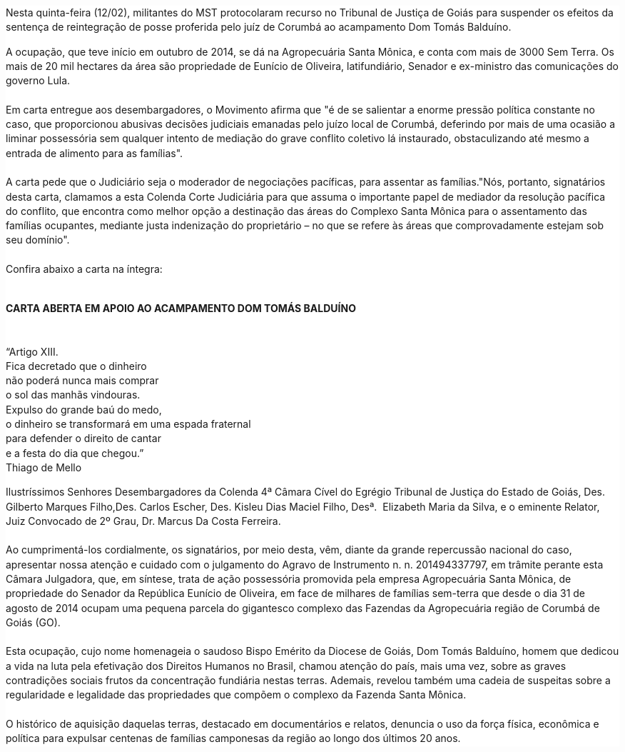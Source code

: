 <p>Nesta quinta-feira (12/02), militantes do MST protocolaram recurso no Tribunal de Justi&ccedil;a de Goi&aacute;s para suspender os efeitos da senten&ccedil;a de reintegra&ccedil;&atilde;o de posse proferida pelo ju&iacute;z de Corumb&aacute; ao acampamento Dom Tom&aacute;s Baldu&iacute;no.</p>

<p>A ocupa&ccedil;&atilde;o, que teve in&iacute;cio em outubro de 2014, se d&aacute; na Agropecu&aacute;ria Santa M&ocirc;nica, e conta com mais de 3000 Sem Terra. Os mais de 20 mil hectares da &aacute;rea s&atilde;o propriedade de Eun&iacute;cio de Oliveira, latifundi&aacute;rio, Senador e ex-ministro das comunica&ccedil;&otilde;es do governo Lula.<br />
<br />
Em carta entregue aos desembargadores, o Movimento afirma que &quot;&eacute; de se salientar a enorme press&atilde;o pol&iacute;tica constante no caso, que proporcionou abusivas decis&otilde;es judiciais emanadas pelo ju&iacute;zo local de Corumb&aacute;, deferindo por mais de uma ocasi&atilde;o a liminar possess&oacute;ria sem qualquer intento de media&ccedil;&atilde;o do grave conflito coletivo l&aacute; instaurado, obstaculizando at&eacute; mesmo a entrada de alimento para as fam&iacute;lias&quot;.<br />
<br />
A carta pede que o Judici&aacute;rio seja o moderador de negocia&ccedil;&otilde;es pac&iacute;ficas, para assentar as fam&iacute;lias.&quot;N&oacute;s, portanto, signat&aacute;rios desta carta, clamamos a esta Colenda Corte Judici&aacute;ria para que assuma o importante papel de mediador da resolu&ccedil;&atilde;o pac&iacute;fica do conflito, que encontra como melhor op&ccedil;&atilde;o a destina&ccedil;&atilde;o das &aacute;reas do Complexo Santa M&ocirc;nica para o assentamento das fam&iacute;lias ocupantes, mediante justa indeniza&ccedil;&atilde;o do propriet&aacute;rio &ndash; no que se refere &agrave;s &aacute;reas que comprovadamente estejam sob seu dom&iacute;nio&quot;.<br />
<br />
Confira abaixo a carta na &iacute;ntegra:</p>

<p><br />
<strong>CARTA ABERTA EM APOIO AO ACAMPAMENTO DOM TOM&Aacute;S BALDU&Iacute;NO</strong><br />
<br />
<br />
&ldquo;Artigo XIII.<br />
Fica decretado que o dinheiro<br />
n&atilde;o poder&aacute; nunca mais comprar<br />
o sol das manh&atilde;s vindouras.<br />
Expulso do grande ba&uacute; do medo,<br />
o dinheiro se transformar&aacute; em uma espada fraternal<br />
para defender o direito de cantar<br />
e a festa do dia que chegou.&rdquo;<br />
Thiago de Mello</p>

<p>Ilustr&iacute;ssimos Senhores Desembargadores da Colenda 4&ordf; C&acirc;mara C&iacute;vel do Egr&eacute;gio Tribunal de Justi&ccedil;a do Estado de Goi&aacute;s, Des. Gilberto Marques Filho,Des. Carlos Escher, Des. Kisleu Dias Maciel Filho, Des&ordf;.&nbsp; Elizabeth Maria da Silva, e o eminente Relator, Juiz Convocado de 2&ordm; Grau, Dr. Marcus Da Costa Ferreira.<br />
<br />
Ao cumpriment&aacute;-los cordialmente, os signat&aacute;rios, por meio desta, v&ecirc;m, diante da grande repercuss&atilde;o nacional do caso, apresentar nossa aten&ccedil;&atilde;o e cuidado com o julgamento do Agravo de Instrumento n. n. 201494337797, em tr&acirc;mite perante esta C&acirc;mara Julgadora, que, em s&iacute;ntese, trata de a&ccedil;&atilde;o possess&oacute;ria promovida pela empresa Agropecu&aacute;ria Santa M&ocirc;nica, de propriedade do Senador da Rep&uacute;blica Eun&iacute;cio de Oliveira, em face de milhares de fam&iacute;lias sem-terra que desde o dia 31 de agosto de 2014 ocupam uma pequena parcela do gigantesco complexo das Fazendas da Agropecu&aacute;ria regi&atilde;o de Corumb&aacute; de Goi&aacute;s (GO).<br />
<br />
Esta ocupa&ccedil;&atilde;o, cujo nome homenageia o saudoso Bispo Em&eacute;rito da Diocese de Goi&aacute;s, Dom Tom&aacute;s Baldu&iacute;no, homem que dedicou a vida na luta pela efetiva&ccedil;&atilde;o dos Direitos Humanos no Brasil, chamou aten&ccedil;&atilde;o do pa&iacute;s, mais uma vez, sobre as graves contradi&ccedil;&otilde;es sociais frutos da concentra&ccedil;&atilde;o fundi&aacute;ria nestas terras. Ademais, revelou tamb&eacute;m uma cadeia de suspeitas sobre a regularidade e legalidade das propriedades que comp&otilde;em o complexo da Fazenda Santa M&ocirc;nica.<br />
<br />
O hist&oacute;rico de aquisi&ccedil;&atilde;o daquelas terras, destacado em document&aacute;rios e relatos, denuncia o uso da for&ccedil;a f&iacute;sica, econ&ocirc;mica e pol&iacute;tica para expulsar centenas de fam&iacute;lias camponesas da regi&atilde;o ao longo dos &uacute;ltimos 20 anos.<br />